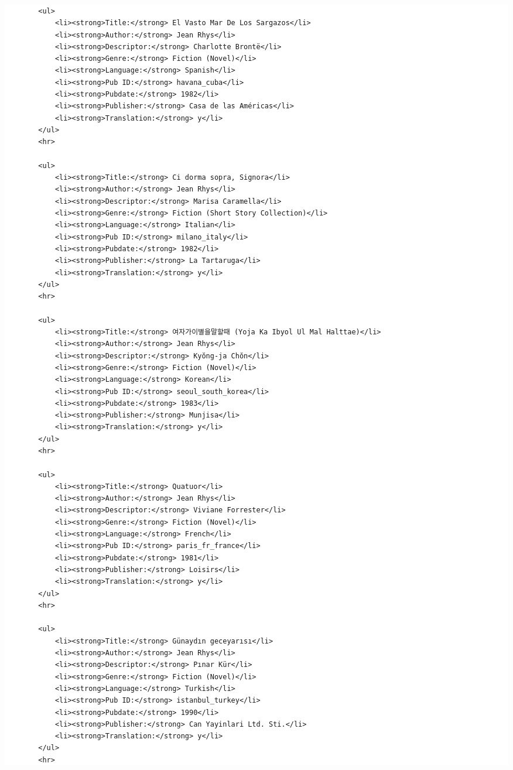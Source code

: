             <ul>
                <li><strong>Title:</strong> El Vasto Mar De Los Sargazos</li>
                <li><strong>Author:</strong> Jean Rhys</li>
                <li><strong>Descriptor:</strong> Charlotte Brontë</li>
                <li><strong>Genre:</strong> Fiction (Novel)</li>
                <li><strong>Language:</strong> Spanish</li>
                <li><strong>Pub ID:</strong> havana_cuba</li>
                <li><strong>Pubdate:</strong> 1982</li>
                <li><strong>Publisher:</strong> Casa de las Américas</li>
                <li><strong>Translation:</strong> y</li>
            </ul>
            <hr>
            
            <ul>
                <li><strong>Title:</strong> Ci dorma sopra, Signora</li>
                <li><strong>Author:</strong> Jean Rhys</li>
                <li><strong>Descriptor:</strong> Marisa Caramella</li>
                <li><strong>Genre:</strong> Fiction (Short Story Collection)</li>
                <li><strong>Language:</strong> Italian</li>
                <li><strong>Pub ID:</strong> milano_italy</li>
                <li><strong>Pubdate:</strong> 1982</li>
                <li><strong>Publisher:</strong> La Tartaruga</li>
                <li><strong>Translation:</strong> y</li>
            </ul>
            <hr>
            
            <ul>
                <li><strong>Title:</strong> 여자가이별을말할때 (Yoja Ka Ibyol Ul Mal Halttae)</li>
                <li><strong>Author:</strong> Jean Rhys</li>
                <li><strong>Descriptor:</strong> Kyŏng-ja Chŏn</li>
                <li><strong>Genre:</strong> Fiction (Novel)</li>
                <li><strong>Language:</strong> Korean</li>
                <li><strong>Pub ID:</strong> seoul_south_korea</li>
                <li><strong>Pubdate:</strong> 1983</li>
                <li><strong>Publisher:</strong> Munjisa</li>
                <li><strong>Translation:</strong> y</li>
            </ul>
            <hr>
            
            <ul>
                <li><strong>Title:</strong> Quatuor</li>
                <li><strong>Author:</strong> Jean Rhys</li>
                <li><strong>Descriptor:</strong> Viviane Forrester</li>
                <li><strong>Genre:</strong> Fiction (Novel)</li>
                <li><strong>Language:</strong> French</li>
                <li><strong>Pub ID:</strong> paris_fr_france</li>
                <li><strong>Pubdate:</strong> 1981</li>
                <li><strong>Publisher:</strong> Loisirs</li>
                <li><strong>Translation:</strong> y</li>
            </ul>
            <hr>
            
            <ul>
                <li><strong>Title:</strong> Günaydın geceyarısı</li>
                <li><strong>Author:</strong> Jean Rhys</li>
                <li><strong>Descriptor:</strong> Pınar Kür</li>
                <li><strong>Genre:</strong> Fiction (Novel)</li>
                <li><strong>Language:</strong> Turkish</li>
                <li><strong>Pub ID:</strong> istanbul_turkey</li>
                <li><strong>Pubdate:</strong> 1990</li>
                <li><strong>Publisher:</strong> Can Yayinlari Ltd. Sti.</li>
                <li><strong>Translation:</strong> y</li>
            </ul>
            <hr>
            